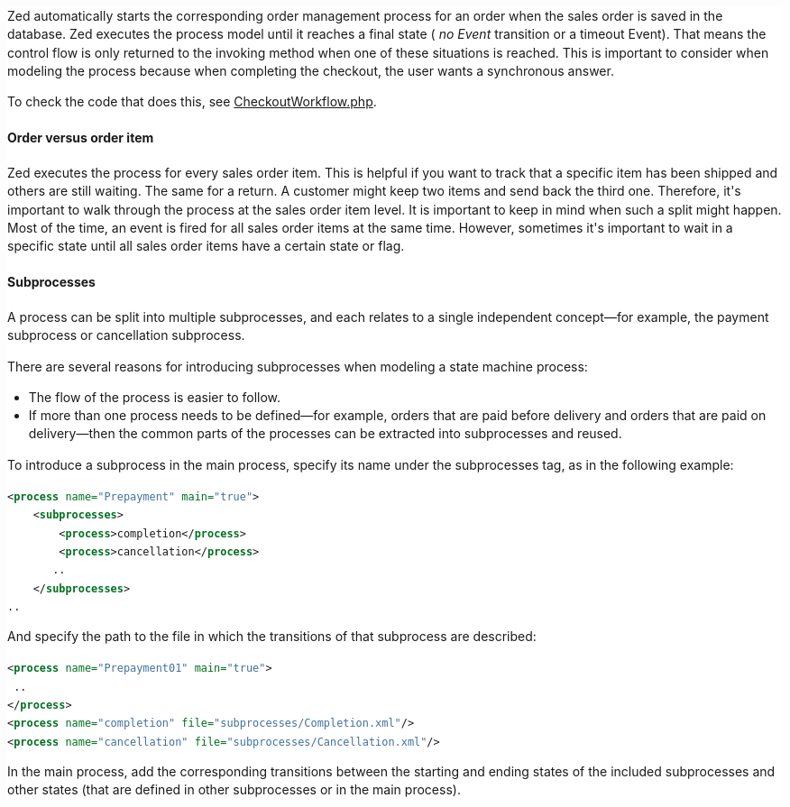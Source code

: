 Zed automatically starts the corresponding order management process for an order when the sales order is saved in the database. Zed executes the process model until it reaches a final state ( *no Event* transition or a timeout Event). That means the control flow is only returned to the invoking method when one of these situations is reached. This is important to consider when modeling the process because when completing the checkout, the user wants a synchronous answer.

To check the code that does this, see [CheckoutWorkflow.php](https://github.com/spryker/Checkout/blob/master/src/Spryker/Zed/Checkout/Business/Workflow/CheckoutWorkflow.php#L72).

#### Order versus order item

Zed executes the process for every sales order item. This is helpful if you want to track that a specific item has been shipped and others are still waiting. The same for a return. A customer might keep two items and send back the third one. Therefore, it's important to walk through the process at the sales order item level. It is important to keep in mind when such a split might happen. Most of the time, an event is fired for all sales order items at the same time. However, sometimes it's important to wait in a specific state until all sales order items have a certain state or flag.

#### Subprocesses

A process can be split into multiple subprocesses, and each relates to a single independent concept—for example, the payment subprocess or cancellation subprocess.

There are several reasons for introducing subprocesses when modeling a state machine process:

- The flow of the process is easier to follow.
- If more than one process needs to be defined—for example, orders that are paid before delivery and orders that are paid on delivery—then the common parts of the processes can be extracted into subprocesses and reused.

To introduce a subprocess in the main process, specify its name under the subprocesses tag, as in the following example:

```xml
<process name="Prepayment" main="true">
    <subprocesses>
        <process>completion</process>
        <process>cancellation</process>
       ..
    </subprocesses>
..
```

And specify the path to the file in which the transitions of that subprocess are described:

```xml
<process name="Prepayment01" main="true">
 ..
</process>
<process name="completion" file="subprocesses/Completion.xml"/>
<process name="cancellation" file="subprocesses/Cancellation.xml"/>
```

In the main process, add the corresponding transitions between the starting and ending states of the included subprocesses and other states (that are defined in other subprocesses or in the main process).

